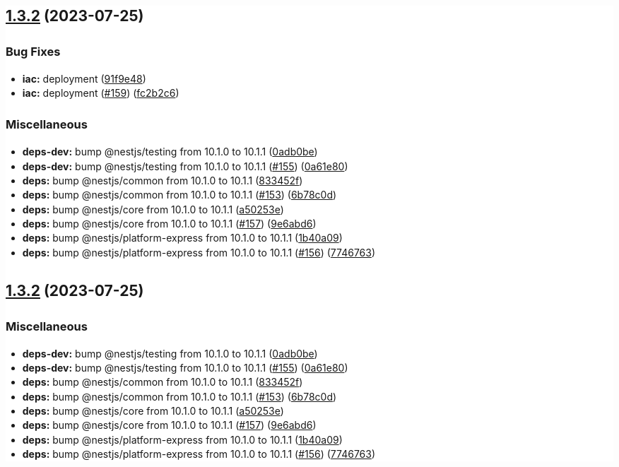 ## [1.3.2](https://github.com/UK-Export-Finance/estore-api/compare/v1.3.1...v1.3.2) (2023-07-25)


### Bug Fixes

* **iac:** deployment ([91f9e48](https://github.com/UK-Export-Finance/estore-api/commit/91f9e489cfabb5fb199f581f398d5292d4f42f49))
* **iac:** deployment ([#159](https://github.com/UK-Export-Finance/estore-api/issues/159)) ([fc2b2c6](https://github.com/UK-Export-Finance/estore-api/commit/fc2b2c6556c64b5eee28656e902ffb631d16eff6))


### Miscellaneous

* **deps-dev:** bump @nestjs/testing from 10.1.0 to 10.1.1 ([0adb0be](https://github.com/UK-Export-Finance/estore-api/commit/0adb0be94ad2620addb20cd4ce6f5b99a5677e4f))
* **deps-dev:** bump @nestjs/testing from 10.1.0 to 10.1.1 ([#155](https://github.com/UK-Export-Finance/estore-api/issues/155)) ([0a61e80](https://github.com/UK-Export-Finance/estore-api/commit/0a61e80baced1a89484ab44f4b4fec5fd45a2297))
* **deps:** bump @nestjs/common from 10.1.0 to 10.1.1 ([833452f](https://github.com/UK-Export-Finance/estore-api/commit/833452f48a241eab064e283160a629ce2ba40e17))
* **deps:** bump @nestjs/common from 10.1.0 to 10.1.1 ([#153](https://github.com/UK-Export-Finance/estore-api/issues/153)) ([6b78c0d](https://github.com/UK-Export-Finance/estore-api/commit/6b78c0d51128a89abea70a1166166f06462c646c))
* **deps:** bump @nestjs/core from 10.1.0 to 10.1.1 ([a50253e](https://github.com/UK-Export-Finance/estore-api/commit/a50253e727b002127d187bb88bb5d300877b6fcc))
* **deps:** bump @nestjs/core from 10.1.0 to 10.1.1 ([#157](https://github.com/UK-Export-Finance/estore-api/issues/157)) ([9e6abd6](https://github.com/UK-Export-Finance/estore-api/commit/9e6abd67a0f76acbbe00dbe96fad766ccc2f3ad0))
* **deps:** bump @nestjs/platform-express from 10.1.0 to 10.1.1 ([1b40a09](https://github.com/UK-Export-Finance/estore-api/commit/1b40a093dde0120003cdb1cca0ed4322a53b282b))
* **deps:** bump @nestjs/platform-express from 10.1.0 to 10.1.1 ([#156](https://github.com/UK-Export-Finance/estore-api/issues/156)) ([7746763](https://github.com/UK-Export-Finance/estore-api/commit/774676368aa05a4c55c79822e6a64764561eccb9))

## [1.3.2](https://github.com/UK-Export-Finance/estore-api/compare/v1.3.1...v1.3.2) (2023-07-25)


### Miscellaneous

* **deps-dev:** bump @nestjs/testing from 10.1.0 to 10.1.1 ([0adb0be](https://github.com/UK-Export-Finance/estore-api/commit/0adb0be94ad2620addb20cd4ce6f5b99a5677e4f))
* **deps-dev:** bump @nestjs/testing from 10.1.0 to 10.1.1 ([#155](https://github.com/UK-Export-Finance/estore-api/issues/155)) ([0a61e80](https://github.com/UK-Export-Finance/estore-api/commit/0a61e80baced1a89484ab44f4b4fec5fd45a2297))
* **deps:** bump @nestjs/common from 10.1.0 to 10.1.1 ([833452f](https://github.com/UK-Export-Finance/estore-api/commit/833452f48a241eab064e283160a629ce2ba40e17))
* **deps:** bump @nestjs/common from 10.1.0 to 10.1.1 ([#153](https://github.com/UK-Export-Finance/estore-api/issues/153)) ([6b78c0d](https://github.com/UK-Export-Finance/estore-api/commit/6b78c0d51128a89abea70a1166166f06462c646c))
* **deps:** bump @nestjs/core from 10.1.0 to 10.1.1 ([a50253e](https://github.com/UK-Export-Finance/estore-api/commit/a50253e727b002127d187bb88bb5d300877b6fcc))
* **deps:** bump @nestjs/core from 10.1.0 to 10.1.1 ([#157](https://github.com/UK-Export-Finance/estore-api/issues/157)) ([9e6abd6](https://github.com/UK-Export-Finance/estore-api/commit/9e6abd67a0f76acbbe00dbe96fad766ccc2f3ad0))
* **deps:** bump @nestjs/platform-express from 10.1.0 to 10.1.1 ([1b40a09](https://github.com/UK-Export-Finance/estore-api/commit/1b40a093dde0120003cdb1cca0ed4322a53b282b))
* **deps:** bump @nestjs/platform-express from 10.1.0 to 10.1.1 ([#156](https://github.com/UK-Export-Finance/estore-api/issues/156)) ([7746763](https://github.com/UK-Export-Finance/estore-api/commit/774676368aa05a4c55c79822e6a64764561eccb9))

